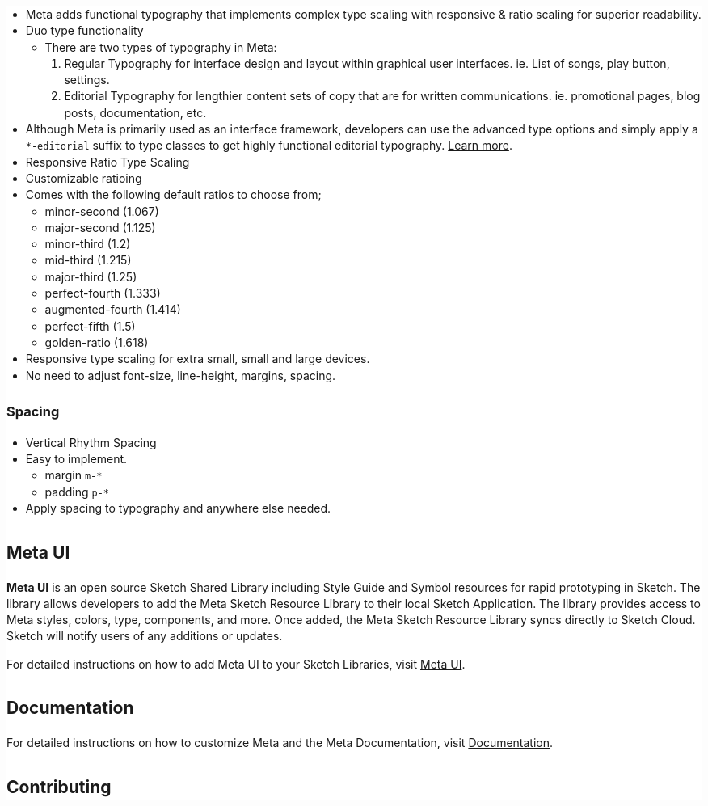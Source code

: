 - Meta adds functional typography that implements complex type scaling with responsive & ratio scaling for superior readability.
- Duo type functionality
  - There are two types of typography in Meta:
    1. Regular Typography for interface design and layout within graphical user interfaces. ie. List of songs, play button, settings.
    2. Editorial Typography for lengthier content sets of copy that are for written communications. ie. promotional pages, blog posts, documentation, etc.
- Although Meta is primarily used as an interface framework, developers can use the advanced type options and simply apply a `*-editorial` suffix to type classes to get highly functional editorial typography. [Learn more](https://github.com/universelabs/meta/blob/master/DOCUMENTATION.md#editorial).
- Responsive Ratio Type Scaling
- Customizable ratioing
- Comes with the following default ratios to choose from;
  - minor-second (1.067)
  - major-second (1.125)
  - minor-third (1.2)
  - mid-third (1.215)
  - major-third (1.25)
  - perfect-fourth (1.333)
  - augmented-fourth (1.414)
  - perfect-fifth (1.5)
  - golden-ratio (1.618)
- Responsive type scaling for extra small, small and large devices.
- No need to adjust font-size, line-height, margins, spacing.

### Spacing

- Vertical Rhythm Spacing
- Easy to implement.
  - margin `m-*`
  - padding `p-*`
- Apply spacing to typography and anywhere else needed.

## Meta UI

**Meta UI** is an open source [Sketch Shared Library](https://www.sketch.com/docs/libraries/shared-libraries) including Style Guide and Symbol resources for rapid prototyping in Sketch. The library allows developers to add the Meta Sketch Resource Library to their local Sketch Application. The library provides access to Meta styles, colors, type, components, and more. Once added, the Meta Sketch Resource Library syncs directly to Sketch Cloud. Sketch will notify users of any additions or updates.

For detailed instructions on how to add Meta UI to your Sketch Libraries, visit [Meta UI](https://github.com/universelabs/meta-ui).

## Documentation

For detailed instructions on how to customize Meta and the Meta Documentation, visit [Documentation](https://github.com/universelabs/meta/blob/master/DOCUMENTATION.md).

## Contributing
